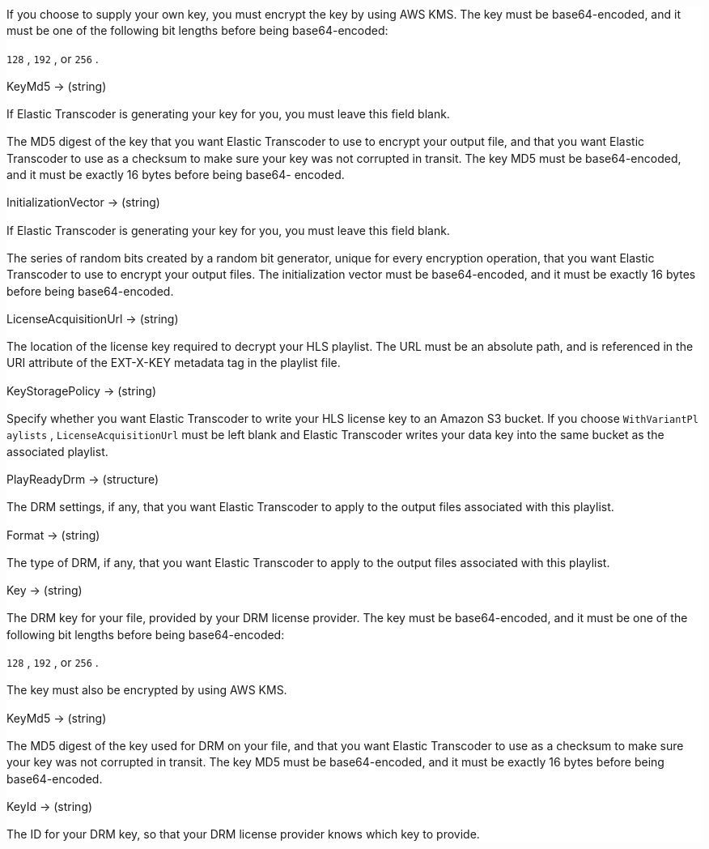 If you choose to supply your own key, you must encrypt the key by using AWS KMS. The key must be base64-encoded, and it must be one of the following bit lengths before being base64-encoded:

`128` , `192` , or `256` .

KeyMd5 -> (string)

If Elastic Transcoder is generating your key for you, you must leave this field blank.

The MD5 digest of the key that you want Elastic Transcoder to use to encrypt your output file, and that you want Elastic Transcoder to use as a checksum to make sure your key was not corrupted in transit. The key MD5 must be base64-encoded, and it must be exactly 16 bytes before being base64- encoded.

InitializationVector -> (string)

If Elastic Transcoder is generating your key for you, you must leave this field blank.

The series of random bits created by a random bit generator, unique for every encryption operation, that you want Elastic Transcoder to use to encrypt your output files. The initialization vector must be base64-encoded, and it must be exactly 16 bytes before being base64-encoded.

LicenseAcquisitionUrl -> (string)

The location of the license key required to decrypt your HLS playlist. The URL must be an absolute path, and is referenced in the URI attribute of the EXT-X-KEY metadata tag in the playlist file.

KeyStoragePolicy -> (string)

Specify whether you want Elastic Transcoder to write your HLS license key to an Amazon S3 bucket. If you choose `WithVariantPlaylists` , `LicenseAcquisitionUrl` must be left blank and Elastic Transcoder writes your data key into the same bucket as the associated playlist.

PlayReadyDrm -> (structure)

The DRM settings, if any, that you want Elastic Transcoder to apply to the output files associated with this playlist.

Format -> (string)

The type of DRM, if any, that you want Elastic Transcoder to apply to the output files associated with this playlist.

Key -> (string)

The DRM key for your file, provided by your DRM license provider. The key must be base64-encoded, and it must be one of the following bit lengths before being base64-encoded:

`128` , `192` , or `256` .

The key must also be encrypted by using AWS KMS.

KeyMd5 -> (string)

The MD5 digest of the key used for DRM on your file, and that you want Elastic Transcoder to use as a checksum to make sure your key was not corrupted in transit. The key MD5 must be base64-encoded, and it must be exactly 16 bytes before being base64-encoded.

KeyId -> (string)

The ID for your DRM key, so that your DRM license provider knows which key to provide.
